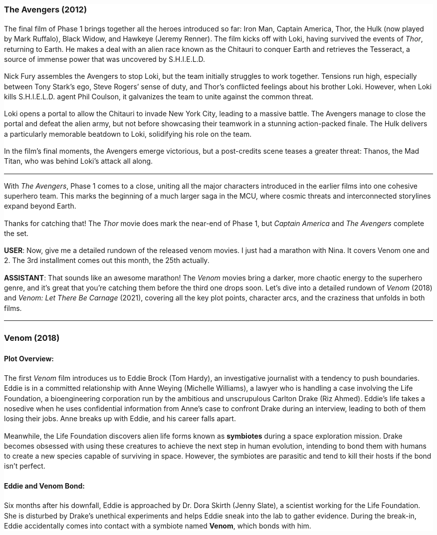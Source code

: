 ### **The Avengers (2012)**
The final film of Phase 1 brings together all the heroes introduced so far: Iron Man, Captain America, Thor, the Hulk (now played by Mark Ruffalo), Black Widow, and Hawkeye (Jeremy Renner). The film kicks off with Loki, having survived the events of *Thor*, returning to Earth. He makes a deal with an alien race known as the Chitauri to conquer Earth and retrieves the Tesseract, a source of immense power that was uncovered by S.H.I.E.L.D.

Nick Fury assembles the Avengers to stop Loki, but the team initially struggles to work together. Tensions run high, especially between Tony Stark’s ego, Steve Rogers’ sense of duty, and Thor’s conflicted feelings about his brother Loki. However, when Loki kills S.H.I.E.L.D. agent Phil Coulson, it galvanizes the team to unite against the common threat.

Loki opens a portal to allow the Chitauri to invade New York City, leading to a massive battle. The Avengers manage to close the portal and defeat the alien army, but not before showcasing their teamwork in a stunning action-packed finale. The Hulk delivers a particularly memorable beatdown to Loki, solidifying his role on the team.

In the film’s final moments, the Avengers emerge victorious, but a post-credits scene teases a greater threat: Thanos, the Mad Titan, who was behind Loki’s attack all along.

---

With *The Avengers*, Phase 1 comes to a close, uniting all the major characters introduced in the earlier films into one cohesive superhero team. This marks the beginning of a much larger saga in the MCU, where cosmic threats and interconnected storylines expand beyond Earth.

Thanks for catching that! The *Thor* movie does mark the near-end of Phase 1, but *Captain America* and *The Avengers* complete the set.

**USER**: Now, give me a detailed rundown of the released venom movies. I just had a marathon with Nina. It covers Venom one and 2. The 3rd installment comes out this month, the 25th actually.

**ASSISTANT**: That sounds like an awesome marathon! The *Venom* movies bring a darker, more chaotic energy to the superhero genre, and it’s great that you’re catching them before the third one drops soon. Let’s dive into a detailed rundown of *Venom* (2018) and *Venom: Let There Be Carnage* (2021), covering all the key plot points, character arcs, and the craziness that unfolds in both films.

---

### **Venom (2018)**

#### **Plot Overview:**
The first *Venom* film introduces us to Eddie Brock (Tom Hardy), an investigative journalist with a tendency to push boundaries. Eddie is in a committed relationship with Anne Weying (Michelle Williams), a lawyer who is handling a case involving the Life Foundation, a bioengineering corporation run by the ambitious and unscrupulous Carlton Drake (Riz Ahmed). Eddie’s life takes a nosedive when he uses confidential information from Anne’s case to confront Drake during an interview, leading to both of them losing their jobs. Anne breaks up with Eddie, and his career falls apart.

Meanwhile, the Life Foundation discovers alien life forms known as **symbiotes** during a space exploration mission. Drake becomes obsessed with using these creatures to achieve the next step in human evolution, intending to bond them with humans to create a new species capable of surviving in space. However, the symbiotes are parasitic and tend to kill their hosts if the bond isn’t perfect.

#### **Eddie and Venom Bond:**
Six months after his downfall, Eddie is approached by Dr. Dora Skirth (Jenny Slate), a scientist working for the Life Foundation. She is disturbed by Drake’s unethical experiments and helps Eddie sneak into the lab to gather evidence. During the break-in, Eddie accidentally comes into contact with a symbiote named **Venom**, which bonds with him.
